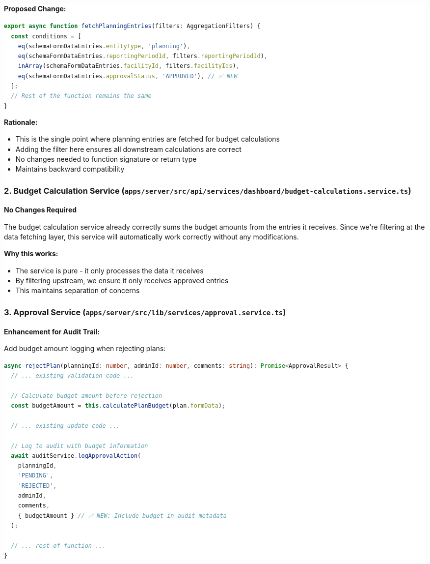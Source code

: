 **Proposed Change:**
```typescript
export async function fetchPlanningEntries(filters: AggregationFilters) {
  const conditions = [
    eq(schemaFormDataEntries.entityType, 'planning'),
    eq(schemaFormDataEntries.reportingPeriodId, filters.reportingPeriodId),
    inArray(schemaFormDataEntries.facilityId, filters.facilityIds),
    eq(schemaFormDataEntries.approvalStatus, 'APPROVED'), // ✅ NEW
  ];
  // Rest of the function remains the same
}
```

**Rationale:**
- This is the single point where planning entries are fetched for budget calculations
- Adding the filter here ensures all downstream calculations are correct
- No changes needed to function signature or return type
- Maintains backward compatibility

### 2. Budget Calculation Service (`apps/server/src/api/services/dashboard/budget-calculations.service.ts`)

**No Changes Required**

The budget calculation service already correctly sums the budget amounts from the entries it receives. Since we're filtering at the data fetching layer, this service will automatically work correctly without any modifications.

**Why this works:**
- The service is pure - it only processes the data it receives
- By filtering upstream, we ensure it only receives approved entries
- This maintains separation of concerns

### 3. Approval Service (`apps/server/src/lib/services/approval.service.ts`)

**Enhancement for Audit Trail:**

Add budget amount logging when rejecting plans:

```typescript
async rejectPlan(planningId: number, adminId: number, comments: string): Promise<ApprovalResult> {
  // ... existing validation code ...
  
  // Calculate budget amount before rejection
  const budgetAmount = this.calculatePlanBudget(plan.formData);
  
  // ... existing update code ...
  
  // Log to audit with budget information
  await auditService.logApprovalAction(
    planningId,
    'PENDING',
    'REJECTED',
    adminId,
    comments,
    { budgetAmount } // ✅ NEW: Include budget in audit metadata
  );
  
  // ... rest of function ...
}
```
